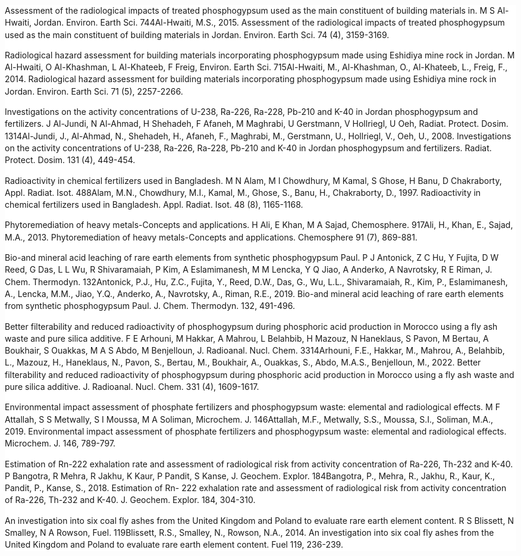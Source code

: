 Assessment of the radiological impacts of treated phosphogypsum used as the main constituent of building materials in. M S Al-Hwaiti, Jordan. Environ. Earth Sci. 744Al-Hwaiti, M.S., 2015. Assessment of the radiological impacts of treated phosphogypsum used as the main constituent of building materials in Jordan. Environ. Earth Sci. 74 (4), 3159-3169.

Radiological hazard assessment for building materials incorporating phosphogypsum made using Eshidiya mine rock in Jordan. M Al-Hwaiti, O Al-Khashman, L Al-Khateeb, F Freig, Environ. Earth Sci. 715Al-Hwaiti, M., Al-Khashman, O., Al-Khateeb, L., Freig, F., 2014. Radiological hazard assessment for building materials incorporating phosphogypsum made using Eshidiya mine rock in Jordan. Environ. Earth Sci. 71 (5), 2257-2266.

Investigations on the activity concentrations of U-238, Ra-226, Ra-228, Pb-210 and K-40 in Jordan phosphogypsum and fertilizers. J Al-Jundi, N Al-Ahmad, H Shehadeh, F Afaneh, M Maghrabi, U Gerstmann, V Hollriegl, U Oeh, Radiat. Protect. Dosim. 1314Al-Jundi, J., Al-Ahmad, N., Shehadeh, H., Afaneh, F., Maghrabi, M., Gerstmann, U., Hollriegl, V., Oeh, U., 2008. Investigations on the activity concentrations of U-238, Ra-226, Ra-228, Pb-210 and K-40 in Jordan phosphogypsum and fertilizers. Radiat. Protect. Dosim. 131 (4), 449-454.

Radioactivity in chemical fertilizers used in Bangladesh. M N Alam, M I Chowdhury, M Kamal, S Ghose, H Banu, D Chakraborty, Appl. Radiat. Isot. 488Alam, M.N., Chowdhury, M.I., Kamal, M., Ghose, S., Banu, H., Chakraborty, D., 1997. Radioactivity in chemical fertilizers used in Bangladesh. Appl. Radiat. Isot. 48 (8), 1165-1168.

Phytoremediation of heavy metals-Concepts and applications. H Ali, E Khan, M A Sajad, Chemosphere. 917Ali, H., Khan, E., Sajad, M.A., 2013. Phytoremediation of heavy metals-Concepts and applications. Chemosphere 91 (7), 869-881.

Bio-and mineral acid leaching of rare earth elements from synthetic phosphogypsum Paul. P J Antonick, Z C Hu, Y Fujita, D W Reed, G Das, L L Wu, R Shivaramaiah, P Kim, A Eslamimanesh, M M Lencka, Y Q Jiao, A Anderko, A Navrotsky, R E Riman, J. Chem. Thermodyn. 132Antonick, P.J., Hu, Z.C., Fujita, Y., Reed, D.W., Das, G., Wu, L.L., Shivaramaiah, R., Kim, P., Eslamimanesh, A., Lencka, M.M., Jiao, Y.Q., Anderko, A., Navrotsky, A., Riman, R.E., 2019. Bio-and mineral acid leaching of rare earth elements from synthetic phosphogypsum Paul. J. Chem. Thermodyn. 132, 491-496.

Better filterability and reduced radioactivity of phosphogypsum during phosphoric acid production in Morocco using a fly ash waste and pure silica additive. F E Arhouni, M Hakkar, A Mahrou, L Belahbib, H Mazouz, N Haneklaus, S Pavon, M Bertau, A Boukhair, S Ouakkas, M A S Abdo, M Benjelloun, J. Radioanal. Nucl. Chem. 3314Arhouni, F.E., Hakkar, M., Mahrou, A., Belahbib, L., Mazouz, H., Haneklaus, N., Pavon, S., Bertau, M., Boukhair, A., Ouakkas, S., Abdo, M.A.S., Benjelloun, M., 2022. Better filterability and reduced radioactivity of phosphogypsum during phosphoric acid production in Morocco using a fly ash waste and pure silica additive. J. Radioanal. Nucl. Chem. 331 (4), 1609-1617.

Environmental impact assessment of phosphate fertilizers and phosphogypsum waste: elemental and radiological effects. M F Attallah, S S Metwally, S I Moussa, M A Soliman, Microchem. J. 146Attallah, M.F., Metwally, S.S., Moussa, S.I., Soliman, M.A., 2019. Environmental impact assessment of phosphate fertilizers and phosphogypsum waste: elemental and radiological effects. Microchem. J. 146, 789-797.

Estimation of Rn-222 exhalation rate and assessment of radiological risk from activity concentration of Ra-226, Th-232 and K-40. P Bangotra, R Mehra, R Jakhu, K Kaur, P Pandit, S Kanse, J. Geochem. Explor. 184Bangotra, P., Mehra, R., Jakhu, R., Kaur, K., Pandit, P., Kanse, S., 2018. Estimation of Rn- 222 exhalation rate and assessment of radiological risk from activity concentration of Ra-226, Th-232 and K-40. J. Geochem. Explor. 184, 304-310.

An investigation into six coal fly ashes from the United Kingdom and Poland to evaluate rare earth element content. R S Blissett, N Smalley, N A Rowson, Fuel. 119Blissett, R.S., Smalley, N., Rowson, N.A., 2014. An investigation into six coal fly ashes from the United Kingdom and Poland to evaluate rare earth element content. Fuel 119, 236-239.

